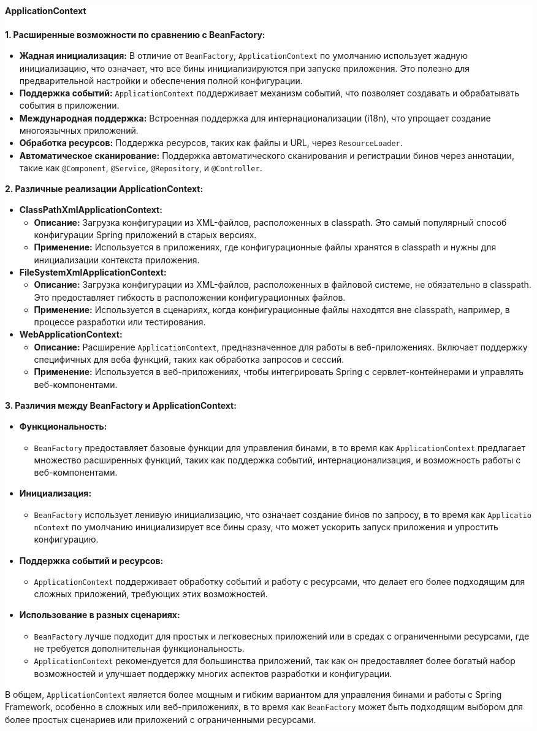 #### ApplicationContext

**1. Расширенные возможности по сравнению с BeanFactory:**
- **Жадная инициализация:** В отличие от `BeanFactory`, `ApplicationContext` по умолчанию использует жадную инициализацию, что означает, что все бины инициализируются при запуске приложения. Это полезно для предварительной настройки и обеспечения полной конфигурации.
- **Поддержка событий:** `ApplicationContext` поддерживает механизм событий, что позволяет создавать и обрабатывать события в приложении.
- **Международная поддержка:** Встроенная поддержка для интернационализации (i18n), что упрощает создание многоязычных приложений.
- **Обработка ресурсов:** Поддержка ресурсов, таких как файлы и URL, через `ResourceLoader`.
- **Автоматическое сканирование:** Поддержка автоматического сканирования и регистрации бинов через аннотации, такие как `@Component`, `@Service`, `@Repository`, и `@Controller`.

**2. Различные реализации ApplicationContext:**
- **ClassPathXmlApplicationContext:**
    - **Описание:** Загрузка конфигурации из XML-файлов, расположенных в classpath. Это самый популярный способ конфигурации Spring приложений в старых версиях.
    - **Применение:** Используется в приложениях, где конфигурационные файлы хранятся в classpath и нужны для инициализации контекста приложения.
- **FileSystemXmlApplicationContext:**
    - **Описание:** Загрузка конфигурации из XML-файлов, расположенных в файловой системе, не обязательно в classpath. Это предоставляет гибкость в расположении конфигурационных файлов.
    - **Применение:** Используется в сценариях, когда конфигурационные файлы находятся вне classpath, например, в процессе разработки или тестирования.
- **WebApplicationContext:**
    - **Описание:** Расширение `ApplicationContext`, предназначенное для работы в веб-приложениях. Включает поддержку специфичных для веба функций, таких как обработка запросов и сессий.
    - **Применение:** Используется в веб-приложениях, чтобы интегрировать Spring с сервлет-контейнерами и управлять веб-компонентами.

**3. Различия между BeanFactory и ApplicationContext:**

- **Функциональность:**
    - `BeanFactory` предоставляет базовые функции для управления бинами, в то время как `ApplicationContext` предлагает множество расширенных функций, таких как поддержка событий, интернационализация, и возможность работы с веб-компонентами.

- **Инициализация:**
    - `BeanFactory` использует ленивую инициализацию, что означает создание бинов по запросу, в то время как `ApplicationContext` по умолчанию инициализирует все бины сразу, что может ускорить запуск приложения и упростить конфигурацию.

- **Поддержка событий и ресурсов:**
    - `ApplicationContext` поддерживает обработку событий и работу с ресурсами, что делает его более подходящим для сложных приложений, требующих этих возможностей.

- **Использование в разных сценариях:**
    - `BeanFactory` лучше подходит для простых и легковесных приложений или в средах с ограниченными ресурсами, где не требуется дополнительная функциональность.
    - `ApplicationContext` рекомендуется для большинства приложений, так как он предоставляет более богатый набор возможностей и улучшает поддержку многих аспектов разработки и конфигурации.

В общем, `ApplicationContext` является более мощным и гибким вариантом для управления бинами и работы с Spring Framework, особенно в сложных или веб-приложениях, в то время как `BeanFactory` может быть подходящим выбором для более простых сценариев или приложений с ограниченными ресурсами.
